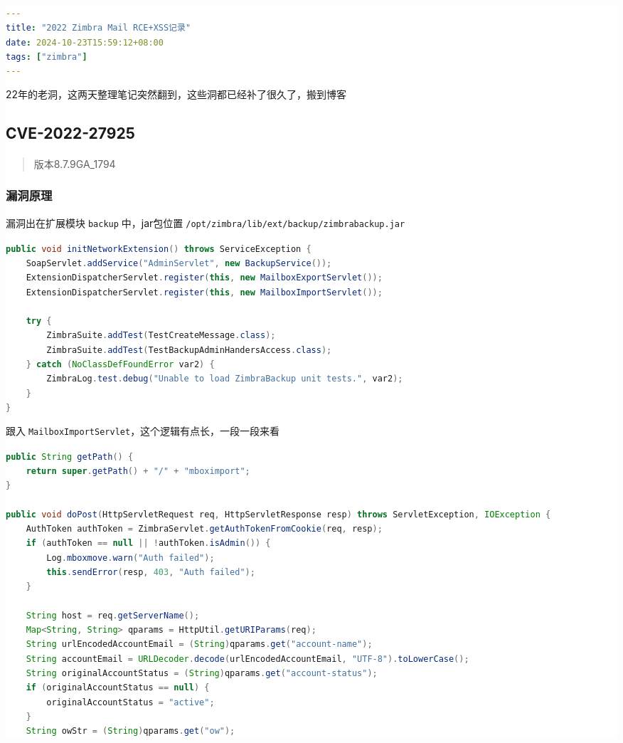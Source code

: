 ```yaml
---
title: "2022 Zimbra Mail RCE+XSS记录"
date: 2024-10-23T15:59:12+08:00
tags: ["zimbra"]
---
```


22年的老洞，这两天整理笔记突然翻到，这些洞都已经补了很久了，搬到博客

## CVE-2022-27925

> 版本8.7.9GA_1794

### 漏洞原理

漏洞出在扩展模块 `backup` 中，jar包位置 `/opt/zimbra/lib/ext/backup/zimbrabackup.jar`

```java
public void initNetworkExtension() throws ServiceException {
    SoapServlet.addService("AdminServlet", new BackupService());
    ExtensionDispatcherServlet.register(this, new MailboxExportServlet());
    ExtensionDispatcherServlet.register(this, new MailboxImportServlet());

    try {
        ZimbraSuite.addTest(TestCreateMessage.class);
        ZimbraSuite.addTest(TestBackupAdminHandersAccess.class);
    } catch (NoClassDefFoundError var2) {
        ZimbraLog.test.debug("Unable to load ZimbraBackup unit tests.", var2);
    }
}
```

跟入 `MailboxImportServlet`，这个逻辑有点长，一段一段来看

```java
public String getPath() {
	return super.getPath() + "/" + "mboximport";
}

public void doPost(HttpServletRequest req, HttpServletResponse resp) throws ServletException, IOException {
    AuthToken authToken = ZimbraServlet.getAuthTokenFromCookie(req, resp);
    if (authToken == null || !authToken.isAdmin()) {
        Log.mboxmove.warn("Auth failed");
        this.sendError(resp, 403, "Auth failed");
    }

    String host = req.getServerName();
    Map<String, String> qparams = HttpUtil.getURIParams(req);
    String urlEncodedAccountEmail = (String)qparams.get("account-name");
    String accountEmail = URLDecoder.decode(urlEncodedAccountEmail, "UTF-8").toLowerCase();
    String originalAccountStatus = (String)qparams.get("account-status");
    if (originalAccountStatus == null) {
        originalAccountStatus = "active";
    }
    String owStr = (String)qparams.get("ow");
```
